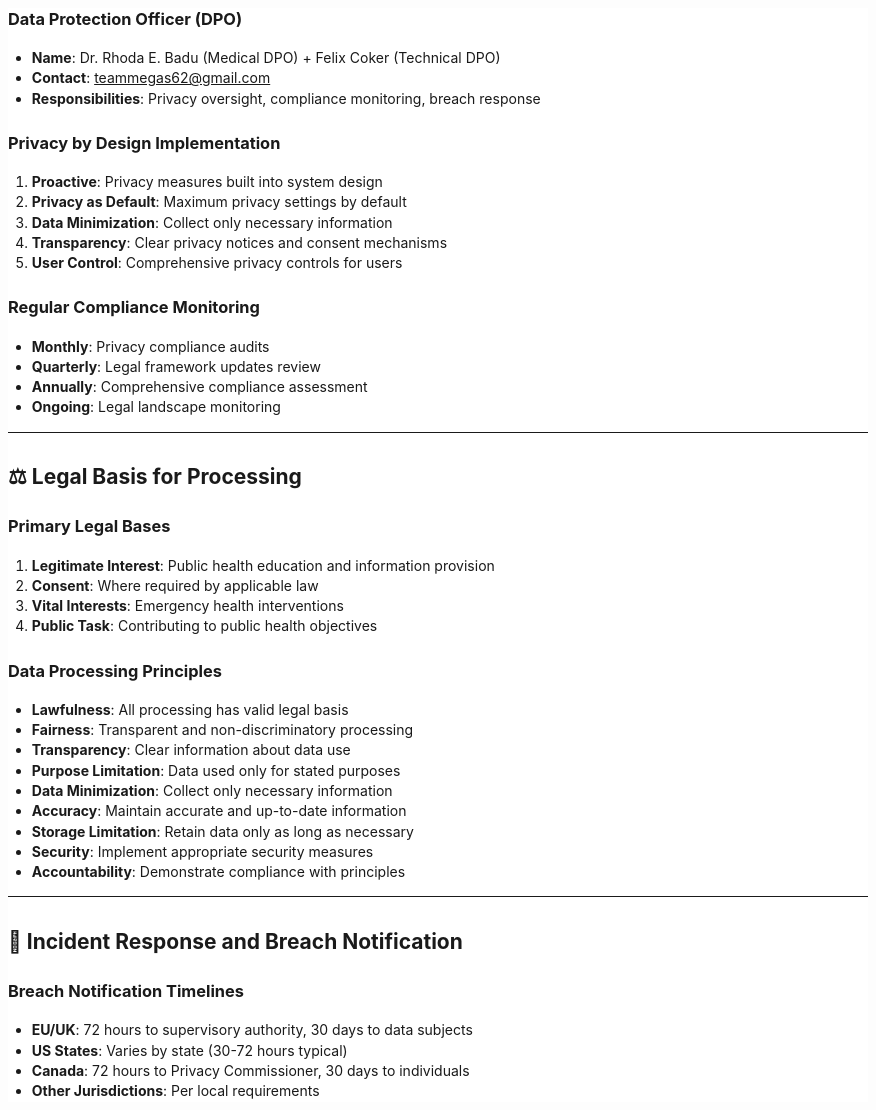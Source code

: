 ### Data Protection Officer (DPO)
- **Name**: Dr. Rhoda E. Badu (Medical DPO) + Felix Coker (Technical DPO)
- **Contact**: teammegas62@gmail.com
- **Responsibilities**: Privacy oversight, compliance monitoring, breach response

### Privacy by Design Implementation
1. **Proactive**: Privacy measures built into system design
2. **Privacy as Default**: Maximum privacy settings by default
3. **Data Minimization**: Collect only necessary information
4. **Transparency**: Clear privacy notices and consent mechanisms
5. **User Control**: Comprehensive privacy controls for users

### Regular Compliance Monitoring
- **Monthly**: Privacy compliance audits
- **Quarterly**: Legal framework updates review
- **Annually**: Comprehensive compliance assessment
- **Ongoing**: Legal landscape monitoring

---

## ⚖️ Legal Basis for Processing

### Primary Legal Bases
1. **Legitimate Interest**: Public health education and information provision
2. **Consent**: Where required by applicable law
3. **Vital Interests**: Emergency health interventions
4. **Public Task**: Contributing to public health objectives

### Data Processing Principles
- **Lawfulness**: All processing has valid legal basis
- **Fairness**: Transparent and non-discriminatory processing
- **Transparency**: Clear information about data use
- **Purpose Limitation**: Data used only for stated purposes
- **Data Minimization**: Collect only necessary information
- **Accuracy**: Maintain accurate and up-to-date information
- **Storage Limitation**: Retain data only as long as necessary
- **Security**: Implement appropriate security measures
- **Accountability**: Demonstrate compliance with principles

---

## 🚨 Incident Response and Breach Notification

### Breach Notification Timelines
- **EU/UK**: 72 hours to supervisory authority, 30 days to data subjects
- **US States**: Varies by state (30-72 hours typical)
- **Canada**: 72 hours to Privacy Commissioner, 30 days to individuals
- **Other Jurisdictions**: Per local requirements
